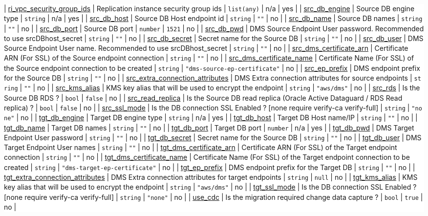 | <a name="input_ri_vpc_security_group_ids"></a> [ri\_vpc\_security\_group\_ids](#input\_ri\_vpc\_security\_group\_ids) | Replication instance security group ids | `list(any)` | n/a | yes |
| <a name="input_src_db_engine"></a> [src\_db\_engine](#input\_src\_db\_engine) | Source DB engine type | `string` | n/a | yes |
| <a name="input_src_db_host"></a> [src\_db\_host](#input\_src\_db\_host) | Source DB Host endpoint id | `string` | `""` | no |
| <a name="input_src_db_name"></a> [src\_db\_name](#input\_src\_db\_name) | Source DB names | `string` | `""` | no |
| <a name="input_src_db_port"></a> [src\_db\_port](#input\_src\_db\_port) | Source DB port | `number` | `1521` | no |
| <a name="input_src_db_pwd"></a> [src\_db\_pwd](#input\_src\_db\_pwd) | DMS Source Endpoint User password. Recommended to use srcDBhost\_secret | `string` | `""` | no |
| <a name="input_src_db_secret"></a> [src\_db\_secret](#input\_src\_db\_secret) | Secret name for the Source DB | `string` | `""` | no |
| <a name="input_src_db_user"></a> [src\_db\_user](#input\_src\_db\_user) | DMS Source Endpoint User name. Recommended to use srcDBhost\_secret | `string` | `""` | no |
| <a name="input_src_dms_certificate_arn"></a> [src\_dms\_certificate\_arn](#input\_src\_dms\_certificate\_arn) | Certificate ARN (For SSL) of the Source endpoint connection | `string` | `""` | no |
| <a name="input_src_dms_certificate_name"></a> [src\_dms\_certificate\_name](#input\_src\_dms\_certificate\_name) | Certificate Name (For SSL) of the Source endpoint connection to be created | `string` | `"dms-source-ep-certificate"` | no |
| <a name="input_src_ep_prefix"></a> [src\_ep\_prefix](#input\_src\_ep\_prefix) | DMS endpoint prefix for the Source DB | `string` | `""` | no |
| <a name="input_src_extra_connection_attributes"></a> [src\_extra\_connection\_attributes](#input\_src\_extra\_connection\_attributes) | DMS Extra connection attributes for source endpoints | `string` | `""` | no |
| <a name="input_src_kms_alias"></a> [src\_kms\_alias](#input\_src\_kms\_alias) | KMS key alias that will be used to encrypt the endpoint | `string` | `"aws/dms"` | no |
| <a name="input_src_rds"></a> [src\_rds](#input\_src\_rds) | Is the Source DB RDS ? | `bool` | `false` | no |
| <a name="input_src_read_replica"></a> [src\_read\_replica](#input\_src\_read\_replica) | Is the Source DB read replica (Oracle Active Dataguard / RDS Read replica) ? | `bool` | `false` | no |
| <a name="input_src_ssl_mode"></a> [src\_ssl\_mode](#input\_src\_ssl\_mode) | Is the DB connection SSL Enabled ? [none require verify-ca verify-full] | `string` | `"none"` | no |
| <a name="input_tgt_db_engine"></a> [tgt\_db\_engine](#input\_tgt\_db\_engine) | Target DB engine type | `string` | n/a | yes |
| <a name="input_tgt_db_host"></a> [tgt\_db\_host](#input\_tgt\_db\_host) | Target DB Host name/IP | `string` | `""` | no |
| <a name="input_tgt_db_name"></a> [tgt\_db\_name](#input\_tgt\_db\_name) | Target DB names | `string` | `""` | no |
| <a name="input_tgt_db_port"></a> [tgt\_db\_port](#input\_tgt\_db\_port) | Target DB port | `number` | n/a | yes |
| <a name="input_tgt_db_pwd"></a> [tgt\_db\_pwd](#input\_tgt\_db\_pwd) | DMS Target Endpoint User password | `string` | `""` | no |
| <a name="input_tgt_db_secret"></a> [tgt\_db\_secret](#input\_tgt\_db\_secret) | Secret name for the Source DB | `string` | `""` | no |
| <a name="input_tgt_db_user"></a> [tgt\_db\_user](#input\_tgt\_db\_user) | DMS Target Endpoint User names | `string` | `""` | no |
| <a name="input_tgt_dms_certificate_arn"></a> [tgt\_dms\_certificate\_arn](#input\_tgt\_dms\_certificate\_arn) | Certificate ARN (For SSL) of the Target endpoint connection | `string` | `""` | no |
| <a name="input_tgt_dms_certificate_name"></a> [tgt\_dms\_certificate\_name](#input\_tgt\_dms\_certificate\_name) | Certificate Name (For SSL) of the Target endpoint connection to be created | `string` | `"dms-target-ep-certificate"` | no |
| <a name="input_tgt_ep_prefix"></a> [tgt\_ep\_prefix](#input\_tgt\_ep\_prefix) | DMS endpoint prefix for the Target DB | `string` | `""` | no |
| <a name="input_tgt_extra_connection_attributes"></a> [tgt\_extra\_connection\_attributes](#input\_tgt\_extra\_connection\_attributes) | DMS Extra connection attributes for target endpoints | `string` | `null` | no |
| <a name="input_tgt_kms_alias"></a> [tgt\_kms\_alias](#input\_tgt\_kms\_alias) | KMS key alias that will be used to encrypt the endpoint | `string` | `"aws/dms"` | no |
| <a name="input_tgt_ssl_mode"></a> [tgt\_ssl\_mode](#input\_tgt\_ssl\_mode) | Is the DB connection SSL Enabled ? [none require verify-ca verify-full] | `string` | `"none"` | no |
| <a name="input_use_cdc"></a> [use\_cdc](#input\_use\_cdc) | Is the migration required change data capture ? | `bool` | `true` | no |
